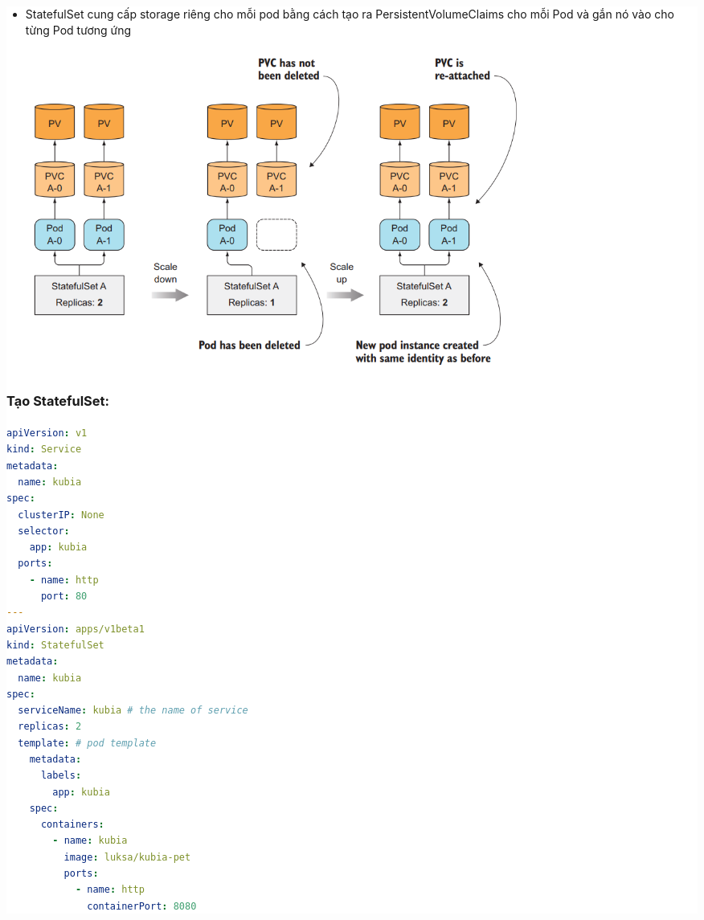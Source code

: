 - StatefulSet cung cấp storage riêng cho mỗi pod bằng cách tạo ra PersistentVolumeClaims cho mỗi Pod và gắn nó vào cho từng Pod tương ứng

<img src="./images/StatefulSets/scale-volume.png" alt="StatefulSet scale volume" style="width: 650px">

### Tạo StatefulSet:

```yaml
apiVersion: v1
kind: Service
metadata:
  name: kubia
spec:
  clusterIP: None
  selector:
    app: kubia
  ports:
    - name: http
      port: 80
---
apiVersion: apps/v1beta1
kind: StatefulSet
metadata:
  name: kubia
spec:
  serviceName: kubia # the name of service
  replicas: 2
  template: # pod template
    metadata:
      labels:
        app: kubia
    spec:
      containers:
        - name: kubia
          image: luksa/kubia-pet
          ports:
            - name: http
              containerPort: 8080
```